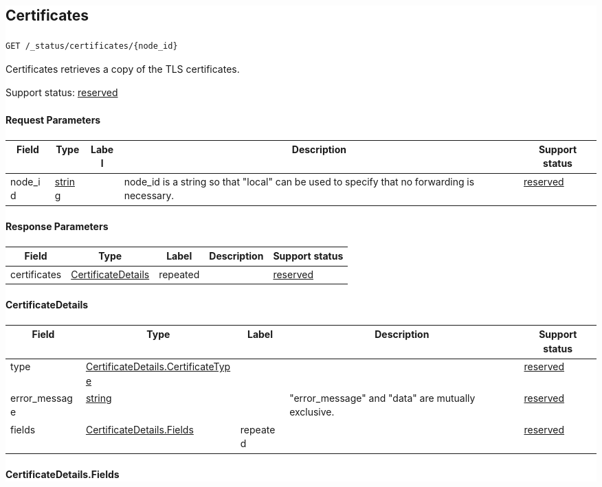 ## Certificates

`GET /_status/certificates/{node_id}`

Certificates retrieves a copy of the TLS certificates.

Support status: [reserved](#support-status)

#### Request Parameters







| Field | Type | Label | Description | Support status |
| ----- | ---- | ----- | ----------- | -------------- |
| node_id | [string](#cockroach.server.serverpb.CertificatesRequest-string) |  | node_id is a string so that "local" can be used to specify that no forwarding is necessary. | [reserved](#support-status) |







#### Response Parameters







| Field | Type | Label | Description | Support status |
| ----- | ---- | ----- | ----------- | -------------- |
| certificates | [CertificateDetails](#cockroach.server.serverpb.CertificatesResponse-cockroach.server.serverpb.CertificateDetails) | repeated |  | [reserved](#support-status) |






<a name="cockroach.server.serverpb.CertificatesResponse-cockroach.server.serverpb.CertificateDetails"></a>
#### CertificateDetails



| Field | Type | Label | Description | Support status |
| ----- | ---- | ----- | ----------- | -------------- |
| type | [CertificateDetails.CertificateType](#cockroach.server.serverpb.CertificatesResponse-cockroach.server.serverpb.CertificateDetails.CertificateType) |  |  | [reserved](#support-status) |
| error_message | [string](#cockroach.server.serverpb.CertificatesResponse-string) |  | "error_message" and "data" are mutually exclusive. | [reserved](#support-status) |
| fields | [CertificateDetails.Fields](#cockroach.server.serverpb.CertificatesResponse-cockroach.server.serverpb.CertificateDetails.Fields) | repeated |  | [reserved](#support-status) |





<a name="cockroach.server.serverpb.CertificatesResponse-cockroach.server.serverpb.CertificateDetails.Fields"></a>
#### CertificateDetails.Fields
